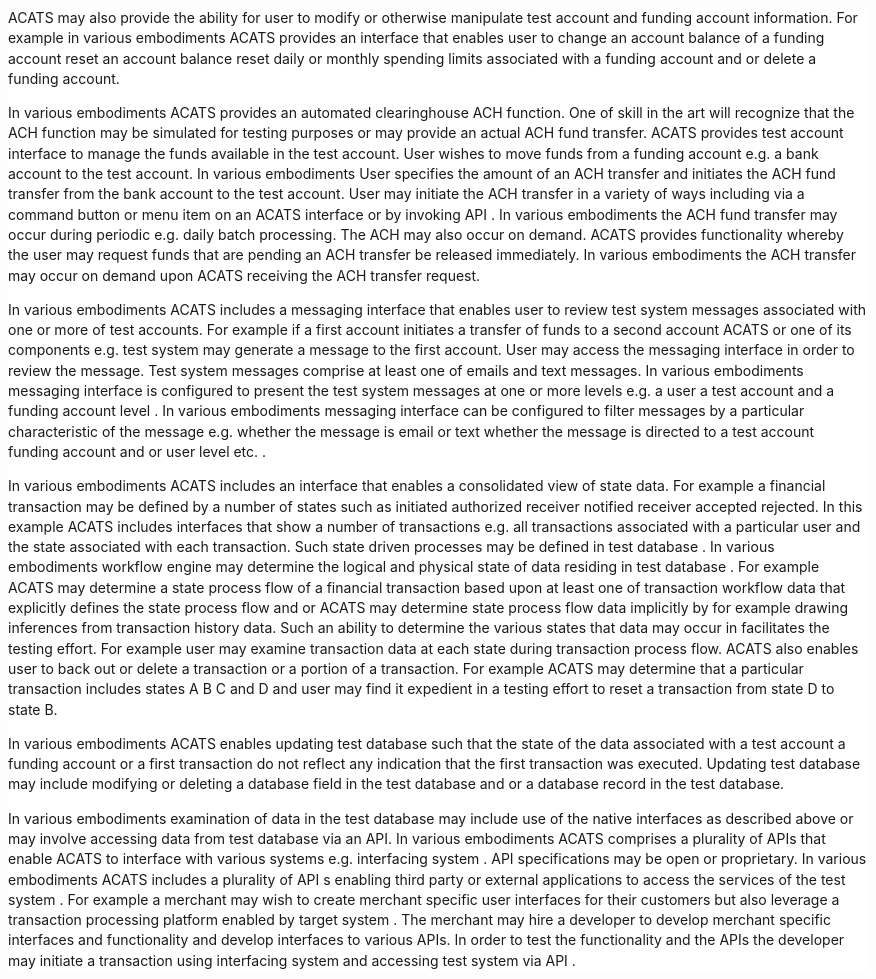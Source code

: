 ACATS may also provide the ability for user to modify or otherwise manipulate test account and funding account information. For example in various embodiments ACATS provides an interface that enables user to change an account balance of a funding account reset an account balance reset daily or monthly spending limits associated with a funding account and or delete a funding account.

In various embodiments ACATS provides an automated clearinghouse ACH function. One of skill in the art will recognize that the ACH function may be simulated for testing purposes or may provide an actual ACH fund transfer. ACATS provides test account interface to manage the funds available in the test account. User wishes to move funds from a funding account e.g. a bank account to the test account. In various embodiments User specifies the amount of an ACH transfer and initiates the ACH fund transfer from the bank account to the test account. User may initiate the ACH transfer in a variety of ways including via a command button or menu item on an ACATS interface or by invoking API . In various embodiments the ACH fund transfer may occur during periodic e.g. daily batch processing. The ACH may also occur on demand. ACATS provides functionality whereby the user may request funds that are pending an ACH transfer be released immediately. In various embodiments the ACH transfer may occur on demand upon ACATS receiving the ACH transfer request.

In various embodiments ACATS includes a messaging interface that enables user to review test system messages associated with one or more of test accounts. For example if a first account initiates a transfer of funds to a second account ACATS or one of its components e.g. test system may generate a message to the first account. User may access the messaging interface in order to review the message. Test system messages comprise at least one of emails and text messages. In various embodiments messaging interface is configured to present the test system messages at one or more levels e.g. a user a test account and a funding account level . In various embodiments messaging interface can be configured to filter messages by a particular characteristic of the message e.g. whether the message is email or text whether the message is directed to a test account funding account and or user level etc. .

In various embodiments ACATS includes an interface that enables a consolidated view of state data. For example a financial transaction may be defined by a number of states such as initiated authorized receiver notified receiver accepted rejected. In this example ACATS includes interfaces that show a number of transactions e.g. all transactions associated with a particular user and the state associated with each transaction. Such state driven processes may be defined in test database . In various embodiments workflow engine may determine the logical and physical state of data residing in test database . For example ACATS may determine a state process flow of a financial transaction based upon at least one of transaction workflow data that explicitly defines the state process flow and or ACATS may determine state process flow data implicitly by for example drawing inferences from transaction history data. Such an ability to determine the various states that data may occur in facilitates the testing effort. For example user may examine transaction data at each state during transaction process flow. ACATS also enables user to back out or delete a transaction or a portion of a transaction. For example ACATS may determine that a particular transaction includes states A B C and D and user may find it expedient in a testing effort to reset a transaction from state D to state B.

In various embodiments ACATS enables updating test database such that the state of the data associated with a test account a funding account or a first transaction do not reflect any indication that the first transaction was executed. Updating test database may include modifying or deleting a database field in the test database and or a database record in the test database.

In various embodiments examination of data in the test database may include use of the native interfaces as described above or may involve accessing data from test database via an API. In various embodiments ACATS comprises a plurality of APIs that enable ACATS to interface with various systems e.g. interfacing system . API specifications may be open or proprietary. In various embodiments ACATS includes a plurality of API s enabling third party or external applications to access the services of the test system . For example a merchant may wish to create merchant specific user interfaces for their customers but also leverage a transaction processing platform enabled by target system . The merchant may hire a developer to develop merchant specific interfaces and functionality and develop interfaces to various APIs. In order to test the functionality and the APIs the developer may initiate a transaction using interfacing system and accessing test system via API .
